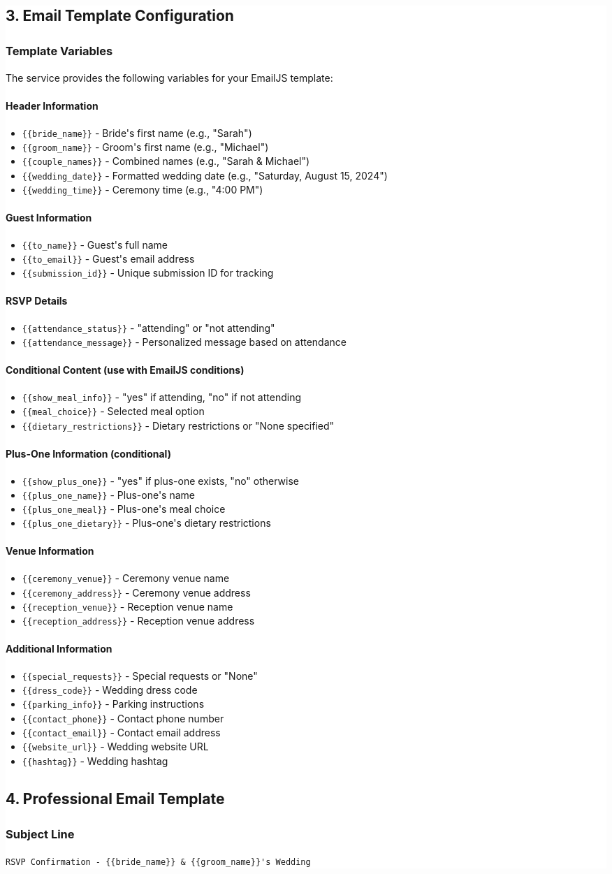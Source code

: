 ## 3. Email Template Configuration

### Template Variables
The service provides the following variables for your EmailJS template:

#### Header Information
- `{{bride_name}}` - Bride's first name (e.g., "Sarah")
- `{{groom_name}}` - Groom's first name (e.g., "Michael")
- `{{couple_names}}` - Combined names (e.g., "Sarah & Michael")
- `{{wedding_date}}` - Formatted wedding date (e.g., "Saturday, August 15, 2024")
- `{{wedding_time}}` - Ceremony time (e.g., "4:00 PM")

#### Guest Information
- `{{to_name}}` - Guest's full name
- `{{to_email}}` - Guest's email address
- `{{submission_id}}` - Unique submission ID for tracking

#### RSVP Details
- `{{attendance_status}}` - "attending" or "not attending"
- `{{attendance_message}}` - Personalized message based on attendance

#### Conditional Content (use with EmailJS conditions)
- `{{show_meal_info}}` - "yes" if attending, "no" if not attending
- `{{meal_choice}}` - Selected meal option
- `{{dietary_restrictions}}` - Dietary restrictions or "None specified"

#### Plus-One Information (conditional)
- `{{show_plus_one}}` - "yes" if plus-one exists, "no" otherwise
- `{{plus_one_name}}` - Plus-one's name
- `{{plus_one_meal}}` - Plus-one's meal choice
- `{{plus_one_dietary}}` - Plus-one's dietary restrictions

#### Venue Information
- `{{ceremony_venue}}` - Ceremony venue name
- `{{ceremony_address}}` - Ceremony venue address
- `{{reception_venue}}` - Reception venue name
- `{{reception_address}}` - Reception venue address

#### Additional Information
- `{{special_requests}}` - Special requests or "None"
- `{{dress_code}}` - Wedding dress code
- `{{parking_info}}` - Parking instructions
- `{{contact_phone}}` - Contact phone number
- `{{contact_email}}` - Contact email address
- `{{website_url}}` - Wedding website URL
- `{{hashtag}}` - Wedding hashtag

## 4. Professional Email Template

### Subject Line
```
RSVP Confirmation - {{bride_name}} & {{groom_name}}'s Wedding
```

